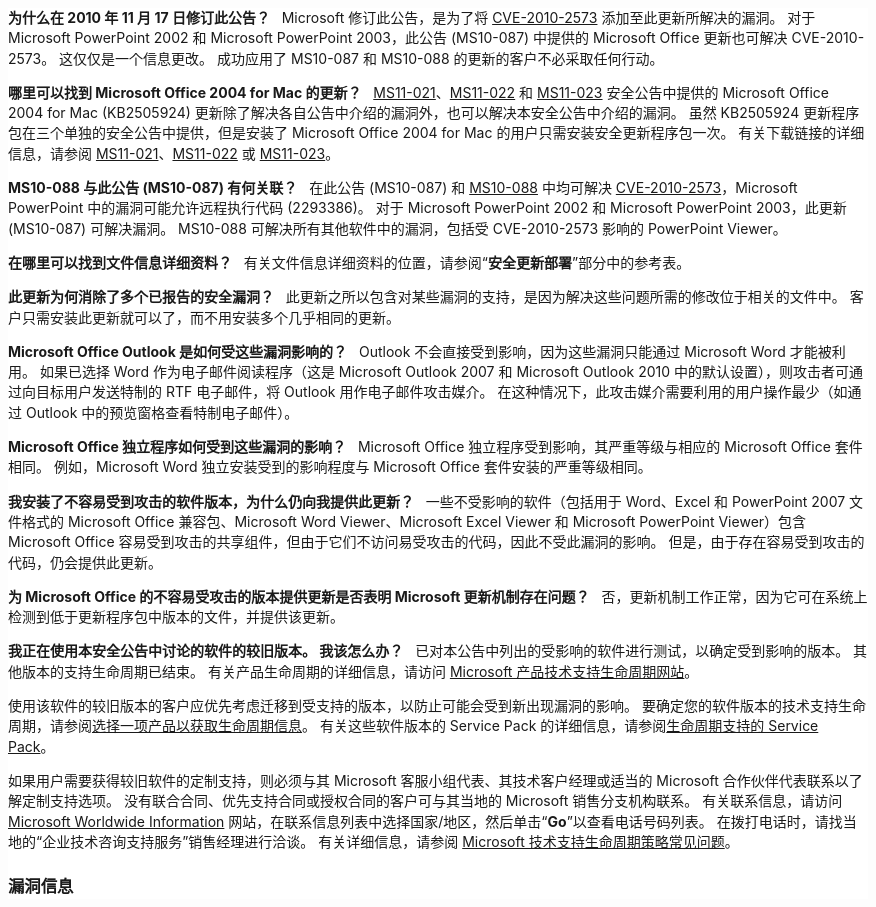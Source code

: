 **为什么在 2010 年 11 月 17 日修订此公告？**  
Microsoft 修订此公告，是为了将 [CVE-2010-2573](http://www.cve.mitre.org/cgi-bin/cvename.cgi?name=cve-2010-2573) 添加至此更新所解决的漏洞。 对于 Microsoft PowerPoint 2002 和 Microsoft PowerPoint 2003，此公告 (MS10-087) 中提供的 Microsoft Office 更新也可解决 CVE-2010-2573。 这仅仅是一个信息更改。 成功应用了 MS10-087 和 MS10-088 的更新的客户不必采取任何行动。

**哪里可以找到 Microsoft Office 2004 for Mac 的更新？**  
[MS11-021](http://go.microsoft.com/fwlink/?linkid=210121)、[MS11-022](http://go.microsoft.com/fwlink/?linkid=210727) 和 [MS11-023](http://go.microsoft.com/fwlink/?linkid=210206) 安全公告中提供的 Microsoft Office 2004 for Mac (KB2505924) 更新除了解决各自公告中介绍的漏洞外，也可以解决本安全公告中介绍的漏洞。 虽然 KB2505924 更新程序包在三个单独的安全公告中提供，但是安装了 Microsoft Office 2004 for Mac 的用户只需安装安全更新程序包一次。 有关下载链接的详细信息，请参阅 [MS11-021](http://go.microsoft.com/fwlink/?linkid=210121)、[MS11-022](http://go.microsoft.com/fwlink/?linkid=210727) 或 [MS11-023](http://go.microsoft.com/fwlink/?linkid=210206)。

**MS10-088 与此公告 (MS10-087) 有何关联？**  
在此公告 (MS10-087) 和 [MS10-088](http://go.microsoft.com/fwlink/?linkid=198186) 中均可解决 [CVE-2010-2573](http://www.cve.mitre.org/cgi-bin/cvename.cgi?name=cve-2010-2573)，Microsoft PowerPoint 中的漏洞可能允许远程执行代码 (2293386)。 对于 Microsoft PowerPoint 2002 和 Microsoft PowerPoint 2003，此更新 (MS10-087) 可解决漏洞。 MS10-088 可解决所有其他软件中的漏洞，包括受 CVE-2010-2573 影响的 PowerPoint Viewer。

**在哪里可以找到文件信息详细资料？**  
有关文件信息详细资料的位置，请参阅“**安全更新部署**”部分中的参考表。

**此更新为何消除了多个已报告的安全漏洞？**  
此更新之所以包含对某些漏洞的支持，是因为解决这些问题所需的修改位于相关的文件中。 客户只需安装此更新就可以了，而不用安装多个几乎相同的更新。

**Microsoft Office Outlook 是如何受这些漏洞影响的？**  
Outlook 不会直接受到影响，因为这些漏洞只能通过 Microsoft Word 才能被利用。 如果已选择 Word 作为电子邮件阅读程序（这是 Microsoft Outlook 2007 和 Microsoft Outlook 2010 中的默认设置），则攻击者可通过向目标用户发送特制的 RTF 电子邮件，将 Outlook 用作电子邮件攻击媒介。 在这种情况下，此攻击媒介需要利用的用户操作最少（如通过 Outlook 中的预览窗格查看特制电子邮件）。

**Microsoft Office 独立程序如何受到这些漏洞的影响？**  
Microsoft Office 独立程序受到影响，其严重等级与相应的 Microsoft Office 套件相同。 例如，Microsoft Word 独立安装受到的影响程度与 Microsoft Office 套件安装的严重等级相同。

**我安装了不容易受到攻击的软件版本，为什么仍向我提供此更新？**  
一些不受影响的软件（包括用于 Word、Excel 和 PowerPoint 2007 文件格式的 Microsoft Office 兼容包、Microsoft Word Viewer、Microsoft Excel Viewer 和 Microsoft PowerPoint Viewer）包含 Microsoft Office 容易受到攻击的共享组件，但由于它们不访问易受攻击的代码，因此不受此漏洞的影响。 但是，由于存在容易受到攻击的代码，仍会提供此更新。

**为 Microsoft Office 的不容易受攻击的版本提供更新是否表明 Microsoft 更新机制存在问题？**  
否，更新机制工作正常，因为它可在系统上检测到低于更新程序包中版本的文件，并提供该更新。

**我正在使用本安全公告中讨论的软件的较旧版本。 我该怎么办？**  
已对本公告中列出的受影响的软件进行测试，以确定受到影响的版本。 其他版本的支持生命周期已结束。 有关产品生命周期的详细信息，请访问 [Microsoft 产品技术支持生命周期网站](http://go.microsoft.com/fwlink/?linkid=21742)。

使用该软件的较旧版本的客户应优先考虑迁移到受支持的版本，以防止可能会受到新出现漏洞的影响。 要确定您的软件版本的技术支持生命周期，请参阅[选择一项产品以获取生命周期信息](http://go.microsoft.com/fwlink/?linkid=169555)。 有关这些软件版本的 Service Pack 的详细信息，请参阅[生命周期支持的 Service Pack](http://go.microsoft.com/fwlink/?linkid=89213)。

如果用户需要获得较旧软件的定制支持，则必须与其 Microsoft 客服小组代表、其技术客户经理或适当的 Microsoft 合作伙伴代表联系以了解定制支持选项。 没有联合合同、优先支持合同或授权合同的客户可与其当地的 Microsoft 销售分支机构联系。 有关联系信息，请访问 [Microsoft Worldwide Information](http://go.microsoft.com/fwlink/?linkid=33329) 网站，在联系信息列表中选择国家/地区，然后单击“**Go**”以查看电话号码列表。 在拨打电话时，请找当地的“企业技术咨询支持服务”销售经理进行洽谈。 有关详细信息，请参阅 [Microsoft 技术支持生命周期策略常见问题](http://go.microsoft.com/fwlink/?linkid=169557)。

### 漏洞信息

